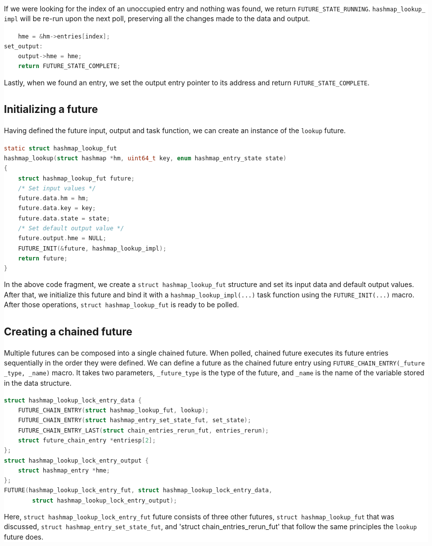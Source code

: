 If we were looking for the index of an unoccupied entry and nothing was found, we return
`FUTURE_STATE_RUNNING`. `hashmap_lookup_impl` will be re-run upon the next poll,
preserving all the changes made to the data and output.

```C
	hme = &hm->entries[index];
set_output:
	output->hme = hme;
	return FUTURE_STATE_COMPLETE;
```
Lastly, when we found an entry, we set the output entry pointer to its address and
return `FUTURE_STATE_COMPLETE`.

## Initializing a future

Having defined the future input, output and task function, we can create an instance of
the `lookup` future.

```C
static struct hashmap_lookup_fut
hashmap_lookup(struct hashmap *hm, uint64_t key, enum hashmap_entry_state state)
{
	struct hashmap_lookup_fut future;
	/* Set input values */
	future.data.hm = hm;
	future.data.key = key;
	future.data.state = state;
	/* Set default output value */
	future.output.hme = NULL;
	FUTURE_INIT(&future, hashmap_lookup_impl);
	return future;
}
```

In the above code fragment, we create a `struct hashmap_lookup_fut` structure and set its input data and
default output values. After that, we initialize this future and bind it with a `hashmap_lookup_impl(...)`
task function using the `FUTURE_INIT(...)` macro. After those operations, `struct hashmap_lookup_fut` is
ready to be polled.

## Creating a chained future

Multiple futures can be composed into a single chained future. When polled, chained
future executes its future entries sequentially in the order they were defined.
We can define a future as the chained future entry using `FUTURE_CHAIN_ENTRY(_future_type, _name)`
macro. It takes two parameters, `_future_type` is the type of the future, and `_name`
is the name of the variable stored in the data structure.

```C
struct hashmap_lookup_lock_entry_data {
	FUTURE_CHAIN_ENTRY(struct hashmap_lookup_fut, lookup);
	FUTURE_CHAIN_ENTRY(struct hashmap_entry_set_state_fut, set_state);
	FUTURE_CHAIN_ENTRY_LAST(struct chain_entries_rerun_fut, entries_rerun);
	struct future_chain_entry *entriesp[2];
};
struct hashmap_lookup_lock_entry_output {
	struct hashmap_entry *hme;
};
FUTURE(hashmap_lookup_lock_entry_fut, struct hashmap_lookup_lock_entry_data,
		struct hashmap_lookup_lock_entry_output);
```
Here, `struct hashmap_lookup_lock_entry_fut` future consists of three other futures,
`struct hashmap_lookup_fut` that was discussed, `struct hashmap_entry_set_state_fut`,
and 'struct chain_entries_rerun_fut' that follow the same principles the `lookup` future does.

[masync]: https://github.com/pmem/miniasync
[masync-examples]: https://github.com/pmem/miniasync/tree/master/examples
[masync-hashmap]: https://github.com/kswiecicki/libuasync/blob/masync-example-hashmap/examples/hashmap/hashmap.c
[masync-future-manpage]: https://github.com/pmem/miniasync/blob/master/doc/miniasync_future.7.md
[murmurmash3-wiki]: https://en.wikipedia.org/wiki/MurmurHash